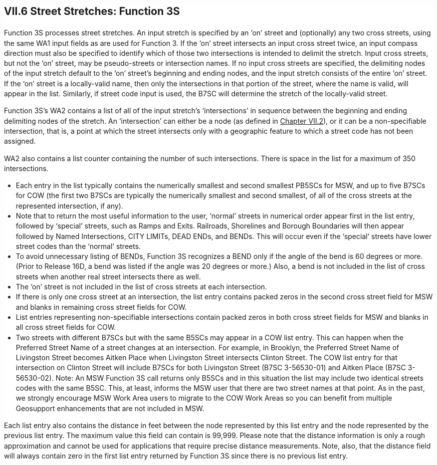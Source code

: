 <h2>VII.6 Street Stretches: Function 3S</h2>

Function 3S processes street stretches.  An input stretch is specified by an ‘on’ street and (optionally) any two cross streets, using the same WA1 input fields as are used for Function 3.  If the ‘on’ street intersects an input cross street twice, an input compass direction must also be specified to identify which of those two intersections is intended to delimit the stretch.  Input cross streets, but not the ‘on’ street, may be pseudo-streets or intersection names.   If no input cross streets are specified, the delimiting nodes of the input stretch default to the ‘on’ street’s beginning and ending nodes, and the input stretch consists of the entire ‘on’ street.  If the ‘on’ street is a locally-valid name, then only the intersections in that portion of the street, where the name is valid, will appear in the list.  Similarly, if street code input is used, the B7SC will determine the stretch of the locally-valid street.

Function 3S’s WA2 contains a list of all of the input stretch’s ‘intersections’ in sequence between the beginning and ending delimiting nodes of the stretch.  An ‘intersection’ can either be a node (as defined in [Chapter VII.2](../section02/)), or it can be a non-specifiable intersection, that is, a point at which the street intersects only with a geographic feature to which a street code has not been assigned.

WA2 also contains a list counter containing the number of such intersections.  There is space in the list for a maximum of 350 intersections.

* Each entry in the list typically contains the numerically smallest and second smallest PB5SCs for MSW, and up to five B7SCs for COW (the first two B7SCs are typically the numerically smallest and second smallest, of all of the cross streets at the represented intersection, if any).
* Note that to return the most useful information to the user, ‘normal’ streets in numerical order appear first in the list entry, followed by ‘special’ streets, such as Ramps and Exits. Railroads, Shorelines and Borough Boundaries will then appear followed by Named Intersections, CITY LIMITs, DEAD ENDs, and BENDs.  This will occur even if the ‘special’ streets have lower street codes than the ‘normal’ streets.
* To avoid unnecessary listing of BENDs, Function 3S recognizes a BEND only if the angle of the bend is 60 degrees or more.  (Prior to Release 16D, a bend was listed if the angle was 20 degrees or more.)  Also, a bend is not included in the list of cross streets when another real street intersects there as well.
* The ‘on’ street is not included in the list of cross streets at each intersection.
* If there is only one cross street at an intersection, the list entry contains packed zeros in the second cross street field for MSW and blanks in remaining cross street fields for COW.
* List entries representing non-specifiable intersections contain packed zeros in both cross street fields for MSW and blanks in all cross street fields for COW.
* Two streets with different B7SCs but with the same B5SCs may appear in a COW list entry.  This can happen when the Preferred Street Name of a street changes at an intersection.  For example, in Brooklyn, the Preferred Street Name of Livingston Street becomes Aitken Place  when Livingston Street intersects Clinton Street.  The COW list entry for that intersection on Clinton Street will include B7SCs for both Livingston Street (B7SC 3-56530-01) and Aitken Place (B7SC 3-56530-02).
Note: An MSW Function 3S call returns only B5SCs and in this situation the list may include two identical streets codes with the same B5SC.  This, at least, informs the MSW user that there are two street names at that point.  As in the past, we strongly encourage MSW Work Area users to migrate to the COW Work Areas so you can benefit from multiple Geosupport enhancements that are not included in MSW.

Each list entry also contains the distance in feet between the node represented by this list entry and the node represented by the previous list entry.  The maximum value this field can contain is 99,999.  Please note that the distance information is only a rough approximation and cannot be used for applications that require precise distance measurements.  Note, also, that the distance field will always contain zero in the first list entry returned by Function 3S since there is no previous list entry.
